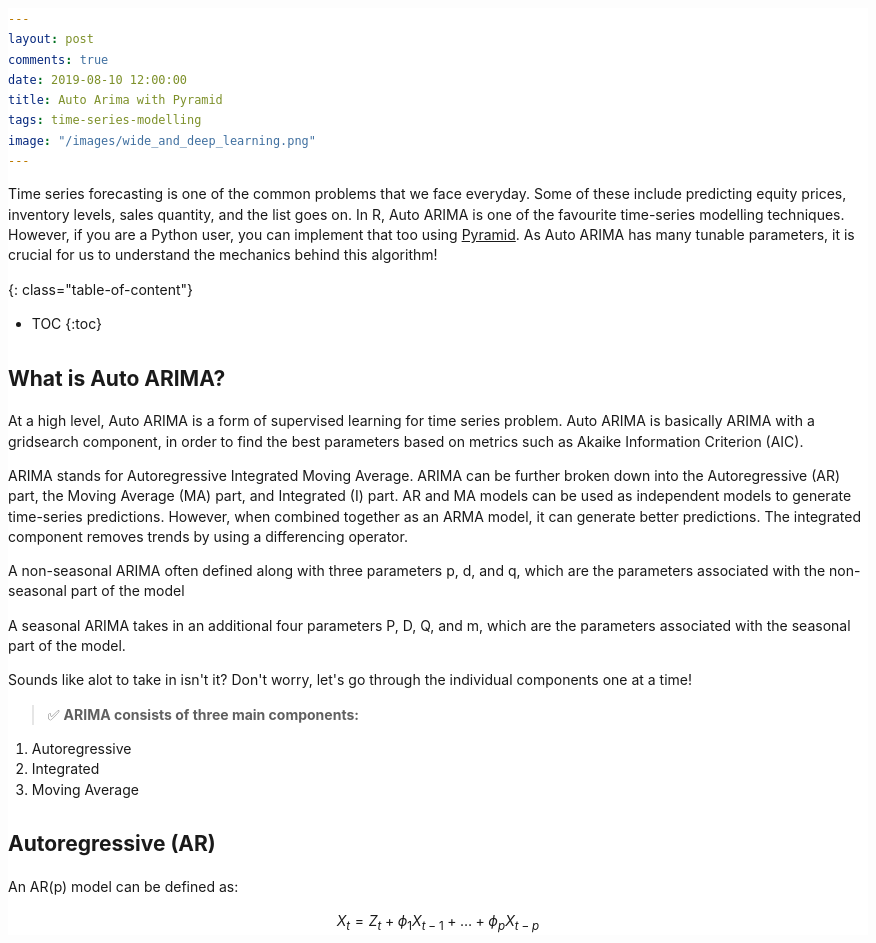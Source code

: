```yaml
---
layout: post
comments: true
date: 2019-08-10 12:00:00
title: Auto Arima with Pyramid
tags: time-series-modelling
image: "/images/wide_and_deep_learning.png"
---
```


Time series forecasting is one of the common problems that we face everyday. Some of these include predicting equity prices, inventory levels, sales quantity, and the list goes on. In R, Auto ARIMA is one of the favourite time-series modelling techniques. However, if you are a Python user, you can implement that too using [Pyramid](http://www.alkaline-ml.com/pmdarima/0.9.0/index.html). As Auto ARIMA has many tunable parameters, it is crucial for us to understand the mechanics behind this algorithm!


{: class="table-of-content"}
* TOC
{:toc}


## What is Auto ARIMA?

At a high level, Auto ARIMA is a form of supervised learning for time series problem. Auto ARIMA is basically ARIMA with a gridsearch component, in order to find the best parameters based on metrics such as Akaike Information Criterion (AIC). 

ARIMA stands for Autoregressive Integrated Moving Average. ARIMA can be further broken down into the Autoregressive (AR) part, the Moving Average (MA) part, and Integrated (I) part. AR and MA models can be used as independent models to generate time-series predictions. However, when combined together as an ARMA model, it can generate better predictions. The integrated component removes trends by using a differencing operator.

A non-seasonal ARIMA often defined along with three parameters p, d, and q, which are the parameters associated with the non-seasonal part of the model

A seasonal ARIMA takes in an additional four parameters P, D, Q, and m, which are the parameters associated with the seasonal part of the model.

Sounds like alot to take in isn't it? Don't worry, let's go through the individual components one at a time!

> ✅ **ARIMA consists of three main components:** <br />
1) Autoregressive <br />
2) Integrated <br />
3) Moving Average <br />

## Autoregressive (AR)

An AR(p) model can be defined as:

$$
X_t = Z_t + \phi_1X_{t-1} + \dots  + \phi_{p}X_{t-p}
$$
